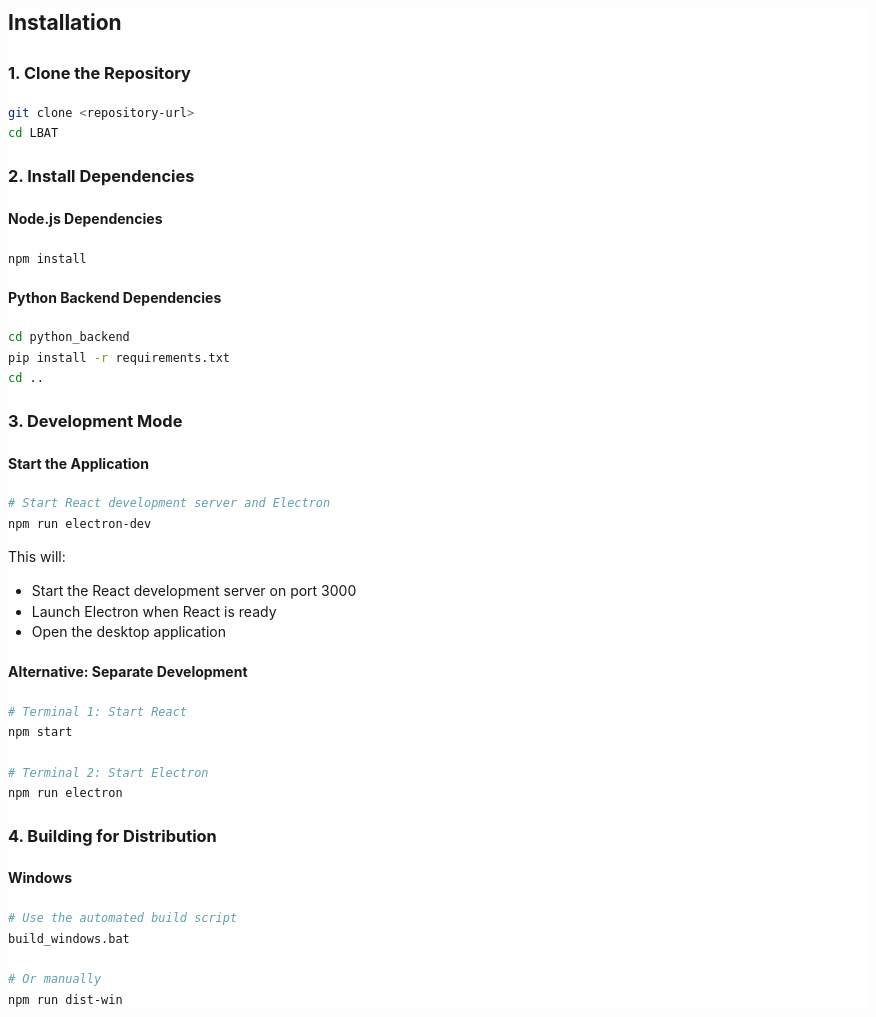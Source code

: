 ## Installation

### 1. Clone the Repository
```bash
git clone <repository-url>
cd LBAT
```

### 2. Install Dependencies

#### Node.js Dependencies
```bash
npm install
```

#### Python Backend Dependencies
```bash
cd python_backend
pip install -r requirements.txt
cd ..
```

### 3. Development Mode

#### Start the Application
```bash
# Start React development server and Electron
npm run electron-dev
```

This will:
- Start the React development server on port 3000
- Launch Electron when React is ready
- Open the desktop application

#### Alternative: Separate Development
```bash
# Terminal 1: Start React
npm start

# Terminal 2: Start Electron
npm run electron
```

### 4. Building for Distribution

#### Windows
```bash
# Use the automated build script
build_windows.bat

# Or manually
npm run dist-win
```
